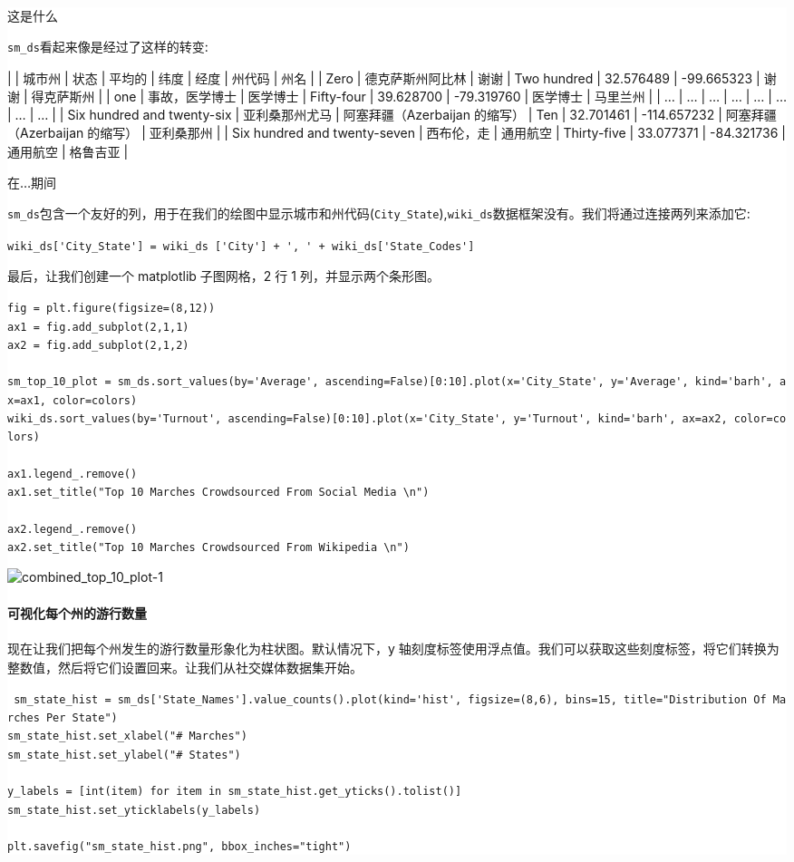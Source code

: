 这是什么

`sm_ds`看起来像是经过了这样的转变:

|  | 城市州 | 状态 | 平均的 | 纬度 | 经度 | 州代码 | 州名 |
| Zero | 德克萨斯州阿比林 | 谢谢 | Two hundred | 32.576489 | -99.665323 | 谢谢 | 得克萨斯州 |
| one | 事故，医学博士 | 医学博士 | Fifty-four | 39.628700 | -79.319760 | 医学博士 | 马里兰州 |
| … | … | … | … | … | … | … | … |
| Six hundred and twenty-six | 亚利桑那州尤马 | 阿塞拜疆（Azerbaijan 的缩写） | Ten | 32.701461 | -114.657232 | 阿塞拜疆（Azerbaijan 的缩写） | 亚利桑那州 |
| Six hundred and twenty-seven | 西布伦，走 | 通用航空 | Thirty-five | 33.077371 | -84.321736 | 通用航空 | 格鲁吉亚 |

在…期间

`sm_ds`包含一个友好的列，用于在我们的绘图中显示城市和州代码(`City_State`),`wiki_ds`数据框架没有。我们将通过连接两列来添加它:

```
wiki_ds['City_State'] = wiki_ds ['City'] + ', ' + wiki_ds['State_Codes']
```

最后，让我们创建一个 matplotlib 子图网格，2 行 1 列，并显示两个条形图。

```
fig = plt.figure(figsize=(8,12))
ax1 = fig.add_subplot(2,1,1)
ax2 = fig.add_subplot(2,1,2)

sm_top_10_plot = sm_ds.sort_values(by='Average', ascending=False)[0:10].plot(x='City_State', y='Average', kind='barh', ax=ax1, color=colors)
wiki_ds.sort_values(by='Turnout', ascending=False)[0:10].plot(x='City_State', y='Turnout', kind='barh', ax=ax2, color=colors)

ax1.legend_.remove()
ax1.set_title("Top 10 Marches Crowdsourced From Social Media \n")

ax2.legend_.remove()
ax2.set_title("Top 10 Marches Crowdsourced From Wikipedia \n")
```

![combined_top_10_plot-1](../Images/4c78f401b2bf767ed2e911ec9e6e295c.png)

#### 可视化每个州的游行数量

现在让我们把每个州发生的游行数量形象化为柱状图。默认情况下，y 轴刻度标签使用浮点值。我们可以获取这些刻度标签，将它们转换为整数值，然后将它们设置回来。让我们从社交媒体数据集开始。

```
 sm_state_hist = sm_ds['State_Names'].value_counts().plot(kind='hist', figsize=(8,6), bins=15, title="Distribution Of Marches Per State")
sm_state_hist.set_xlabel("# Marches")
sm_state_hist.set_ylabel("# States")

y_labels = [int(item) for item in sm_state_hist.get_yticks().tolist()]
sm_state_hist.set_yticklabels(y_labels)

plt.savefig("sm_state_hist.png", bbox_inches="tight")
```
